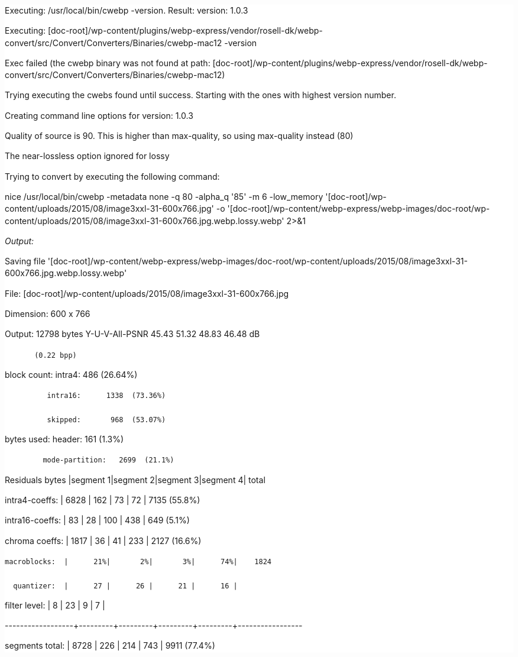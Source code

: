 Executing: /usr/local/bin/cwebp -version. Result: version: 1.0.3

Executing: [doc-root]/wp-content/plugins/webp-express/vendor/rosell-dk/webp-convert/src/Convert/Converters/Binaries/cwebp-mac12 -version

Exec failed (the cwebp binary was not found at path: [doc-root]/wp-content/plugins/webp-express/vendor/rosell-dk/webp-convert/src/Convert/Converters/Binaries/cwebp-mac12)

Trying executing the cwebs found until success. Starting with the ones with highest version number.

Creating command line options for version: 1.0.3

Quality of source is 90. This is higher than max-quality, so using max-quality instead (80)

The near-lossless option ignored for lossy

Trying to convert by executing the following command:

nice /usr/local/bin/cwebp -metadata none -q 80 -alpha_q '85' -m 6 -low_memory '[doc-root]/wp-content/uploads/2015/08/image3xxl-31-600x766.jpg' -o '[doc-root]/wp-content/webp-express/webp-images/doc-root/wp-content/uploads/2015/08/image3xxl-31-600x766.jpg.webp.lossy.webp' 2>&1


*Output:* 

Saving file '[doc-root]/wp-content/webp-express/webp-images/doc-root/wp-content/uploads/2015/08/image3xxl-31-600x766.jpg.webp.lossy.webp'

File:      [doc-root]/wp-content/uploads/2015/08/image3xxl-31-600x766.jpg

Dimension: 600 x 766

Output:    12798 bytes Y-U-V-All-PSNR 45.43 51.32 48.83   46.48 dB

           (0.22 bpp)

block count:  intra4:        486  (26.64%)

              intra16:      1338  (73.36%)

              skipped:       968  (53.07%)

bytes used:  header:            161  (1.3%)

             mode-partition:   2699  (21.1%)

 Residuals bytes  |segment 1|segment 2|segment 3|segment 4|  total

  intra4-coeffs:  |    6828 |     162 |      73 |      72 |    7135  (55.8%)

 intra16-coeffs:  |      83 |      28 |     100 |     438 |     649  (5.1%)

  chroma coeffs:  |    1817 |      36 |      41 |     233 |    2127  (16.6%)

    macroblocks:  |      21%|       2%|       3%|      74%|    1824

      quantizer:  |      27 |      26 |      21 |      16 |

   filter level:  |       8 |      23 |       9 |       7 |

------------------+---------+---------+---------+---------+-----------------

 segments total:  |    8728 |     226 |     214 |     743 |    9911  (77.4%)

